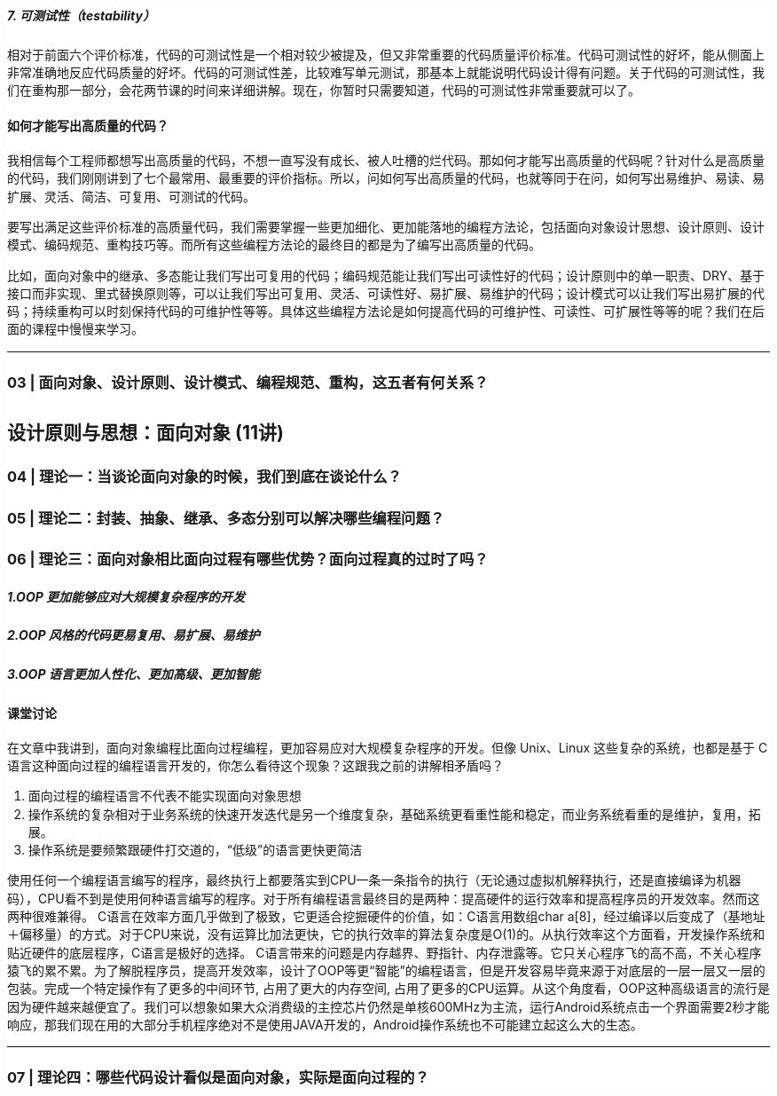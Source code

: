 ##### 7. 可测试性（testability）

相对于前面六个评价标准，代码的可测试性是一个相对较少被提及，但又非常重要的代码质量评价标准。代码可测试性的好坏，能从侧面上非常准确地反应代码质量的好坏。代码的可测试性差，比较难写单元测试，那基本上就能说明代码设计得有问题。关于代码的可测试性，我们在重构那一部分，会花两节课的时间来详细讲解。现在，你暂时只需要知道，代码的可测试性非常重要就可以了。

#### 如何才能写出高质量的代码？

我相信每个工程师都想写出高质量的代码，不想一直写没有成长、被人吐槽的烂代码。那如何才能写出高质量的代码呢？针对什么是高质量的代码，我们刚刚讲到了七个最常用、最重要的评价指标。所以，问如何写出高质量的代码，也就等同于在问，如何写出易维护、易读、易扩展、灵活、简洁、可复用、可测试的代码。

要写出满足这些评价标准的高质量代码，我们需要掌握一些更加细化、更加能落地的编程方法论，包括面向对象设计思想、设计原则、设计模式、编码规范、重构技巧等。而所有这些编程方法论的最终目的都是为了编写出高质量的代码。

比如，面向对象中的继承、多态能让我们写出可复用的代码；编码规范能让我们写出可读性好的代码；设计原则中的单一职责、DRY、基于接口而非实现、里式替换原则等，可以让我们写出可复用、灵活、可读性好、易扩展、易维护的代码；设计模式可以让我们写出易扩展的代码；持续重构可以时刻保持代码的可维护性等等。具体这些编程方法论是如何提高代码的可维护性、可读性、可扩展性等等的呢？我们在后面的课程中慢慢来学习。

----

### 03 | 面向对象、设计原则、设计模式、编程规范、重构，这五者有何关系？



## 设计原则与思想：面向对象 (11讲)

### 04 | 理论一：当谈论面向对象的时候，我们到底在谈论什么？

### 05 | 理论二：封装、抽象、继承、多态分别可以解决哪些编程问题？

### 06 | 理论三：面向对象相比面向过程有哪些优势？面向过程真的过时了吗？

##### 1.OOP 更加能够应对大规模复杂程序的开发

##### 2.OOP 风格的代码更易复用、易扩展、易维护

##### 3.OOP 语言更加人性化、更加高级、更加智能

#### 课堂讨论

在文章中我讲到，面向对象编程比面向过程编程，更加容易应对大规模复杂程序的开发。但像 Unix、Linux 这些复杂的系统，也都是基于 C 语言这种面向过程的编程语言开发的，你怎么看待这个现象？这跟我之前的讲解相矛盾吗？

1. 面向过程的编程语言不代表不能实现面向对象思想
2. 操作系统的复杂相对于业务系统的快速开发迭代是另一个维度复杂，基础系统更看重性能和稳定，而业务系统看重的是维护，复用，拓展。
3. 操作系统是要频繁跟硬件打交道的，“低级”的语言更快更简洁

使用任何一个编程语言编写的程序，最终执行上都要落实到CPU一条一条指令的执行（无论通过虚拟机解释执行，还是直接编译为机器码），CPU看不到是使用何种语言编写的程序。对于所有编程语言最终目的是两种：提高硬件的运行效率和提高程序员的开发效率。然而这两种很难兼得。 C语言在效率方面几乎做到了极致，它更适合挖掘硬件的价值，如：C语言用数组char a[8]，经过编译以后变成了（基地址＋偏移量）的方式。对于CPU来说，没有运算比加法更快，它的执行效率的算法复杂度是O(1)的。从执行效率这个方面看，开发操作系统和贴近硬件的底层程序，C语言是极好的选择。 C语言带来的问题是内存越界、野指针、内存泄露等。它只关心程序飞的高不高，不关心程序猿飞的累不累。为了解脱程序员，提高开发效率，设计了OOP等更“智能”的编程语言，但是开发容易毕竟来源于对底层的一层一层又一层的包装。完成一个特定操作有了更多的中间环节, 占用了更大的内存空间, 占用了更多的CPU运算。从这个角度看，OOP这种高级语言的流行是因为硬件越来越便宜了。我们可以想象如果大众消费级的主控芯片仍然是单核600MHz为主流，运行Android系统点击一个界面需要2秒才能响应，那我们现在用的大部分手机程序绝对不是使用JAVA开发的，Android操作系统也不可能建立起这么大的生态。

---

### 07 | 理论四：哪些代码设计看似是面向对象，实际是面向过程的？
